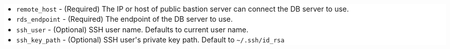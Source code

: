 * `remote_host` - (Required) The IP or host of public bastion server can connect the DB server to use.
* `rds_endpoint` - (Required) The endpoint of the DB server to use.
* `ssh_user` - (Optional) SSH user name. Defaults to current user name.
* `ssh_key_path` - (Optional) SSH user's private key path. Default to `~/.ssh/id_rsa`
